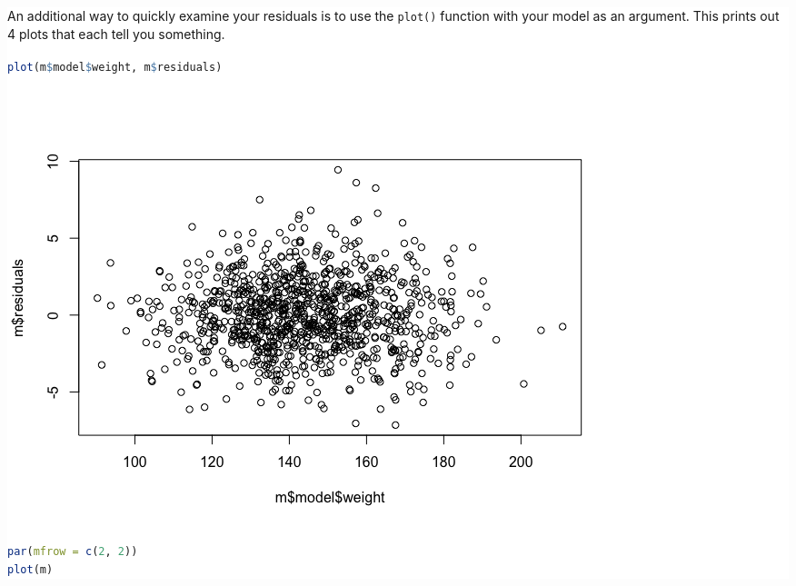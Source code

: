 An additional way to quickly examine your residuals is to use the `plot()` function with your model as an argument. This prints out 4 plots that each tell you something.

``` r
plot(m$model$weight, m$residuals)
```

![](img/unnamed-chunk-15-1.png)

``` r
par(mfrow = c(2, 2))
plot(m)
```
